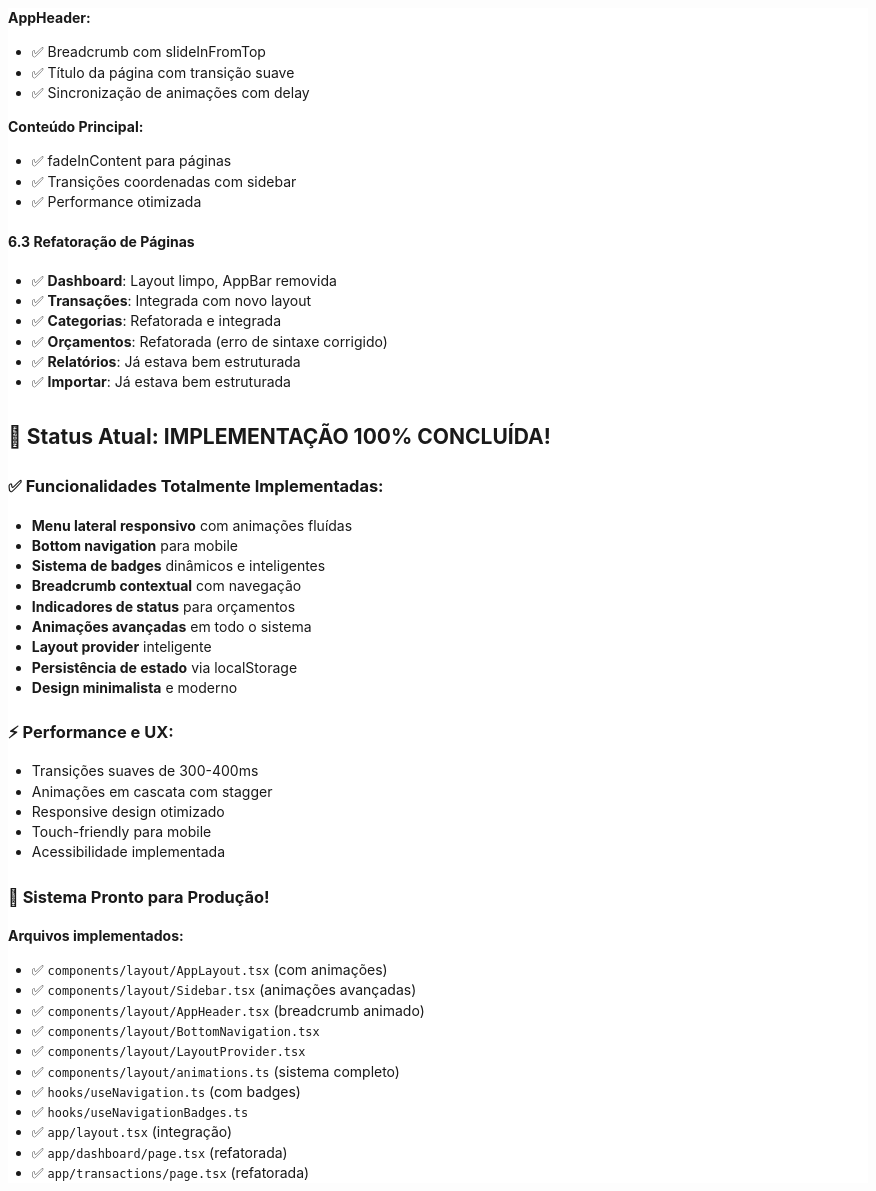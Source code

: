 **AppHeader:**
- ✅ Breadcrumb com slideInFromTop
- ✅ Título da página com transição suave
- ✅ Sincronização de animações com delay

**Conteúdo Principal:**
- ✅ fadeInContent para páginas
- ✅ Transições coordenadas com sidebar
- ✅ Performance otimizada

#### 6.3 **Refatoração de Páginas**
- ✅ **Dashboard**: Layout limpo, AppBar removida
- ✅ **Transações**: Integrada com novo layout
- ✅ **Categorias**: Refatorada e integrada
- ✅ **Orçamentos**: Refatorada (erro de sintaxe corrigido)
- ✅ **Relatórios**: Já estava bem estruturada
- ✅ **Importar**: Já estava bem estruturada

## 🎉 Status Atual: **IMPLEMENTAÇÃO 100% CONCLUÍDA!**

### ✅ **Funcionalidades Totalmente Implementadas:**
- **Menu lateral responsivo** com animações fluídas
- **Bottom navigation** para mobile
- **Sistema de badges** dinâmicos e inteligentes
- **Breadcrumb contextual** com navegação
- **Indicadores de status** para orçamentos
- **Animações avançadas** em todo o sistema
- **Layout provider** inteligente
- **Persistência de estado** via localStorage
- **Design minimalista** e moderno

### ⚡ **Performance e UX:**
- Transições suaves de 300-400ms
- Animações em cascata com stagger
- Responsive design otimizado
- Touch-friendly para mobile
- Acessibilidade implementada

### 🚀 **Sistema Pronto para Produção!**

**Arquivos implementados:**
- ✅ `components/layout/AppLayout.tsx` (com animações)
- ✅ `components/layout/Sidebar.tsx` (animações avançadas)
- ✅ `components/layout/AppHeader.tsx` (breadcrumb animado)
- ✅ `components/layout/BottomNavigation.tsx`
- ✅ `components/layout/LayoutProvider.tsx`
- ✅ `components/layout/animations.ts` (sistema completo)
- ✅ `hooks/useNavigation.ts` (com badges)
- ✅ `hooks/useNavigationBadges.ts`
- ✅ `app/layout.tsx` (integração)
- ✅ `app/dashboard/page.tsx` (refatorada)
- ✅ `app/transactions/page.tsx` (refatorada)
